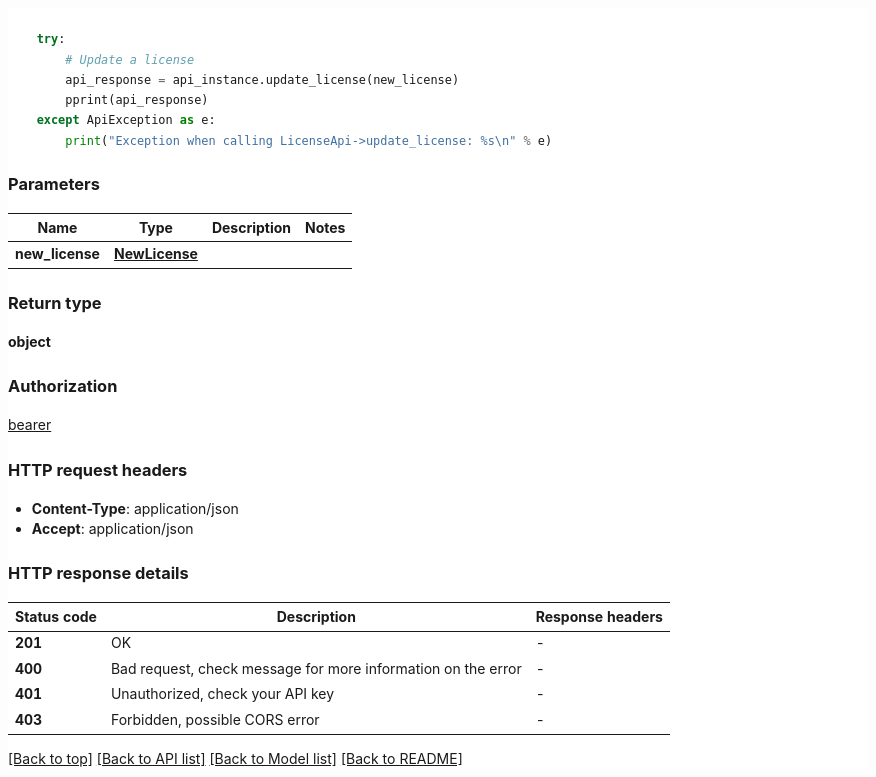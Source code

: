 ```python

    try:
        # Update a license
        api_response = api_instance.update_license(new_license)
        pprint(api_response)
    except ApiException as e:
        print("Exception when calling LicenseApi->update_license: %s\n" % e)
```

### Parameters

Name | Type | Description  | Notes
------------- | ------------- | ------------- | -------------
 **new_license** | [**NewLicense**](NewLicense.md)|  | 

### Return type

**object**

### Authorization

[bearer](../README.md#bearer)

### HTTP request headers

 - **Content-Type**: application/json
 - **Accept**: application/json

### HTTP response details
| Status code | Description | Response headers |
|-------------|-------------|------------------|
**201** | OK |  -  |
**400** | Bad request, check message for more information on the error |  -  |
**401** | Unauthorized, check your API key |  -  |
**403** | Forbidden, possible CORS error |  -  |

[[Back to top]](#) [[Back to API list]](../README.md#documentation-for-api-endpoints) [[Back to Model list]](../README.md#documentation-for-models) [[Back to README]](../README.md)

